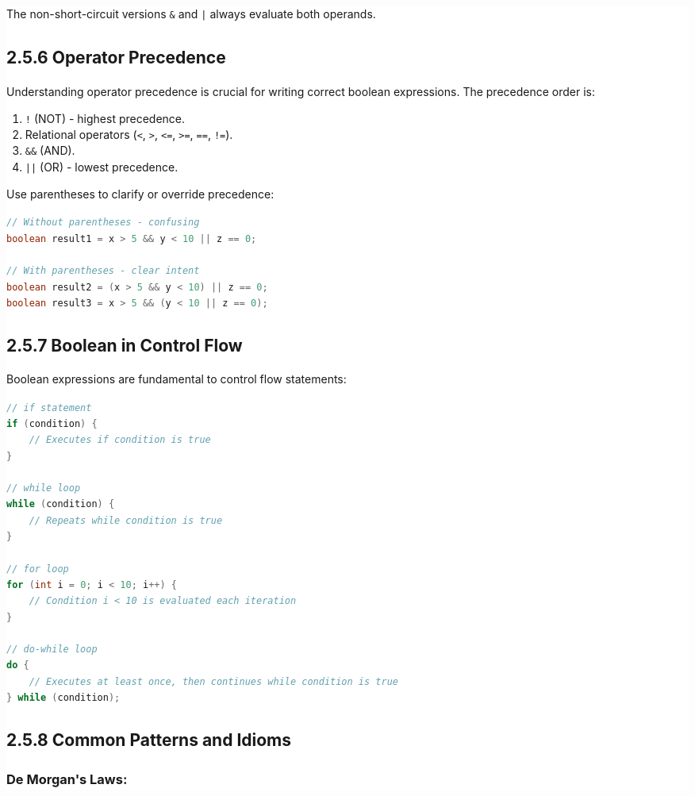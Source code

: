 The non-short-circuit versions `&` and `|` always evaluate both operands.

## 2.5.6 Operator Precedence

Understanding operator precedence is crucial for writing correct boolean expressions. The precedence order is:

1. `!` (NOT) - highest precedence.
2. Relational operators (`<`, `>`, `<=`, `>=`, `==`, `!=`).
3. `&&` (AND).
4. `||` (OR) - lowest precedence.

Use parentheses to clarify or override precedence:

```java
// Without parentheses - confusing
boolean result1 = x > 5 && y < 10 || z == 0;

// With parentheses - clear intent
boolean result2 = (x > 5 && y < 10) || z == 0;
boolean result3 = x > 5 && (y < 10 || z == 0);
```

## 2.5.7 Boolean in Control Flow

Boolean expressions are fundamental to control flow statements:

```java
// if statement
if (condition) {
    // Executes if condition is true
}

// while loop
while (condition) {
    // Repeats while condition is true
}

// for loop
for (int i = 0; i < 10; i++) {
    // Condition i < 10 is evaluated each iteration
}

// do-while loop
do {
    // Executes at least once, then continues while condition is true
} while (condition);
```

## 2.5.8 Common Patterns and Idioms

### De Morgan's Laws:
